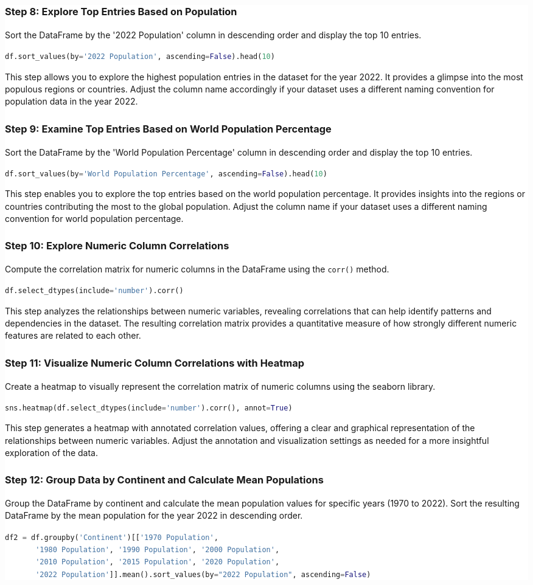 ### Step 8: Explore Top Entries Based on Population
Sort the DataFrame by the '2022 Population' column in descending order and display the top 10 entries.

```python
df.sort_values(by='2022 Population', ascending=False).head(10)
```

This step allows you to explore the highest population entries in the dataset for the year 2022. It provides a glimpse into the most populous regions or countries. Adjust the column name accordingly if your dataset uses a different naming convention for population data in the year 2022.

### Step 9: Examine Top Entries Based on World Population Percentage
Sort the DataFrame by the 'World Population Percentage' column in descending order and display the top 10 entries.

```python
df.sort_values(by='World Population Percentage', ascending=False).head(10)
```

This step enables you to explore the top entries based on the world population percentage. It provides insights into the regions or countries contributing the most to the global population. Adjust the column name if your dataset uses a different naming convention for world population percentage.

### Step 10: Explore Numeric Column Correlations
Compute the correlation matrix for numeric columns in the DataFrame using the `corr()` method.

```python
df.select_dtypes(include='number').corr()
```

This step analyzes the relationships between numeric variables, revealing correlations that can help identify patterns and dependencies in the dataset. The resulting correlation matrix provides a quantitative measure of how strongly different numeric features are related to each other.

### Step 11: Visualize Numeric Column Correlations with Heatmap
Create a heatmap to visually represent the correlation matrix of numeric columns using the seaborn library.

```python
sns.heatmap(df.select_dtypes(include='number').corr(), annot=True)
```

This step generates a heatmap with annotated correlation values, offering a clear and graphical representation of the relationships between numeric variables. Adjust the annotation and visualization settings as needed for a more insightful exploration of the data.

### Step 12: Group Data by Continent and Calculate Mean Populations
Group the DataFrame by continent and calculate the mean population values for specific years (1970 to 2022). Sort the resulting DataFrame by the mean population for the year 2022 in descending order.

```python
df2 = df.groupby('Continent')[['1970 Population',
       '1980 Population', '1990 Population', '2000 Population',
       '2010 Population', '2015 Population', '2020 Population',
       '2022 Population']].mean().sort_values(by="2022 Population", ascending=False)
```
